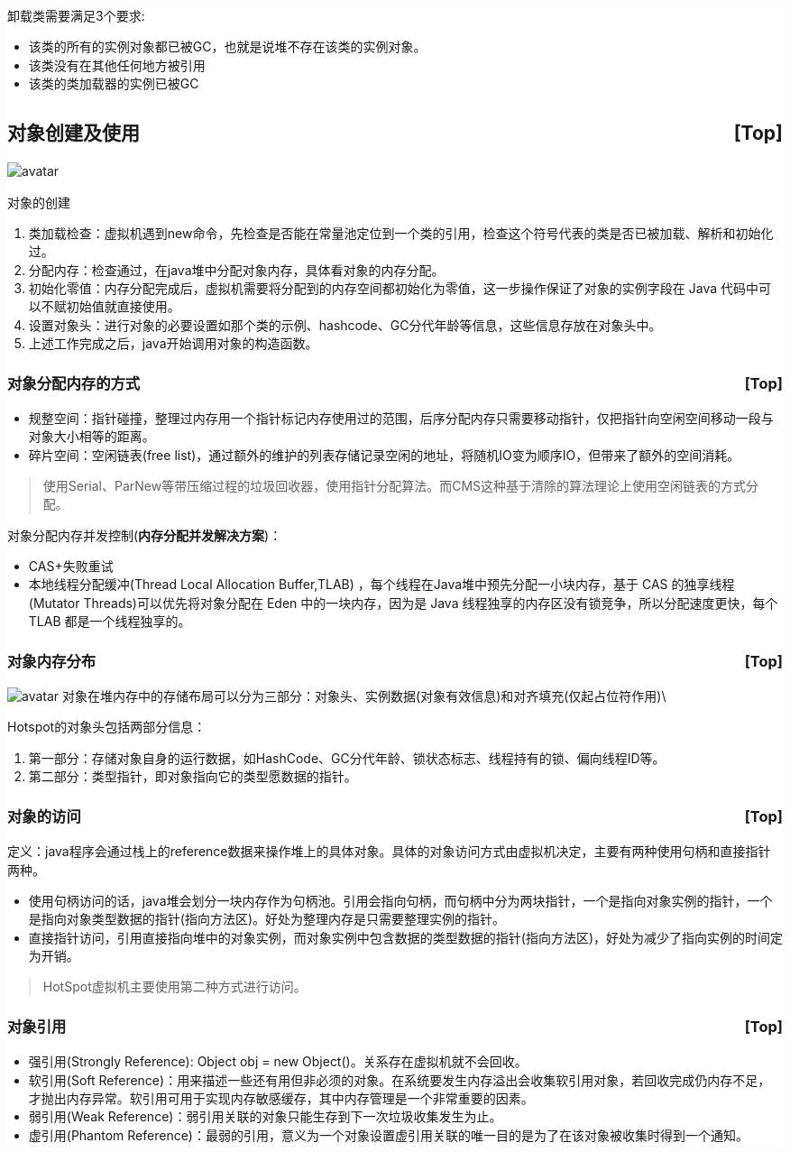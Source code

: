卸载类需要满足3个要求:
- 该类的所有的实例对象都已被GC，也就是说堆不存在该类的实例对象。
- 该类没有在其他任何地方被引用
- 该类的类加载器的实例已被GC


## <a name="60">对象创建及使用</a><a style="float:right;text-decoration:none;" href="#index">[Top]</a>

![avatar](https://raw.githubusercontent.com/rbmonster/file-storage/main/learning-note/learning/basic/objcreate.jpg)

对象的创建
1. 类加载检查：虚拟机遇到new命令，先检查是否能在常量池定位到一个类的引用，检查这个符号代表的类是否已被加载、解析和初始化过。
2. 分配内存：检查通过，在java堆中分配对象内存，具体看对象的内存分配。
3. 初始化零值：内存分配完成后，虚拟机需要将分配到的内存空间都初始化为零值，这一步操作保证了对象的实例字段在 Java 代码中可以不赋初始值就直接使用。
4. 设置对象头：进行对象的必要设置如那个类的示例、hashcode、GC分代年龄等信息，这些信息存放在对象头中。
5. 上述工作完成之后，java开始调用对象的构造函数。

### <a name="61">对象分配内存的方式</a><a style="float:right;text-decoration:none;" href="#index">[Top]</a>
- 规整空间：指针碰撞，整理过内存用一个指针标记内存使用过的范围，后序分配内存只需要移动指针，仅把指针向空闲空间移动一段与对象大小相等的距离。
- 碎片空间：空闲链表(free list)，通过额外的维护的列表存储记录空闲的地址，将随机IO变为顺序IO，但带来了额外的空间消耗。
> 使用Serial、ParNew等带压缩过程的垃圾回收器，使用指针分配算法。而CMS这种基于清除的算法理论上使用空闲链表的方式分配。

对象分配内存并发控制(**内存分配并发解决方案**)：
- CAS+失败重试
- 本地线程分配缓冲(Thread Local Allocation Buffer,TLAB) ，每个线程在Java堆中预先分配一小块内存，基于 CAS 的独享线程(Mutator Threads)可以优先将对象分配在 Eden 中的一块内存，因为是 Java 线程独享的内存区没有锁竞争，所以分配速度更快，每个 TLAB 都是一个线程独享的。


### <a name="62">对象内存分布</a><a style="float:right;text-decoration:none;" href="#index">[Top]</a>
![avatar](https://raw.githubusercontent.com/rbmonster/file-storage/main/learning-note/learning/jvm/object-head.jpg)
对象在堆内存中的存储布局可以分为三部分：对象头、实例数据(对象有效信息)和对齐填充(仅起占位符作用)\

Hotspot的对象头包括两部分信息：
1. 第一部分：存储对象自身的运行数据，如HashCode、GC分代年龄、锁状态标志、线程持有的锁、偏向线程ID等。
2. 第二部分：类型指针，即对象指向它的类型愿数据的指针。

### <a name="63">对象的访问</a><a style="float:right;text-decoration:none;" href="#index">[Top]</a>
定义：java程序会通过栈上的reference数据来操作堆上的具体对象。具体的对象访问方式由虚拟机决定，主要有两种使用句柄和直接指针两种。
- 使用句柄访问的话，java堆会划分一块内存作为句柄池。引用会指向句柄，而句柄中分为两块指针，一个是指向对象实例的指针，一个是指向对象类型数据的指针(指向方法区)。好处为整理内存是只需要整理实例的指针。
- 直接指针访问，引用直接指向堆中的对象实例，而对象实例中包含数据的类型数据的指针(指向方法区)，好处为减少了指向实例的时间定为开销。
> HotSpot虚拟机主要使用第二种方式进行访问。

### <a name="64">对象引用</a><a style="float:right;text-decoration:none;" href="#index">[Top]</a>
- 强引用(Strongly Reference): Object obj = new Object()。关系存在虚拟机就不会回收。
- 软引用(Soft Reference)：用来描述一些还有用但非必须的对象。在系统要发生内存溢出会收集软引用对象，若回收完成仍内存不足，才抛出内存异常。软引用可用于实现内存敏感缓存，其中内存管理是一个非常重要的因素。
- 弱引用(Weak Reference)：弱引用关联的对象只能生存到下一次垃圾收集发生为止。
- 虚引用(Phantom Reference)：最弱的引用，意义为一个对象设置虚引用关联的唯一目的是为了在该对象被收集时得到一个通知。
